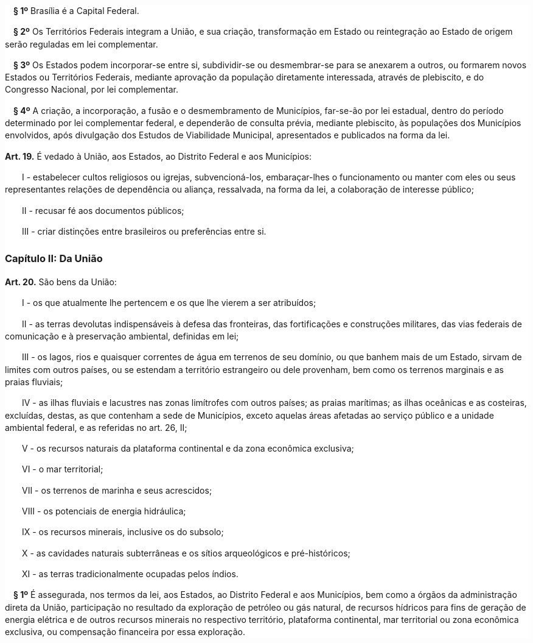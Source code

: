  **§ 1º** Brasília é a Capital Federal.

 **§ 2º** Os Territórios Federais integram a União, e sua criação, transformação em Estado ou reintegração ao Estado de origem serão reguladas em lei complementar.

 **§ 3º** Os Estados podem incorporar-se entre si, subdividir-se ou desmembrar-se para se anexarem a outros, ou formarem novos Estados ou Territórios Federais, mediante aprovação da população diretamente interessada, através de plebiscito, e do Congresso Nacional, por lei complementar.

 **§ 4º** A criação, a incorporação, a fusão e o desmembramento de Municípios, far-se-ão por lei estadual, dentro do período determinado por lei complementar federal, e dependerão de consulta prévia, mediante plebiscito, às populações dos Municípios envolvidos, após divulgação dos Estudos de Viabilidade Municipal, apresentados e publicados na forma da lei.

**Art. 19.** É vedado à União, aos Estados, ao Distrito Federal e aos Municípios:

  I - estabelecer cultos religiosos ou igrejas, subvencioná-los, embaraçar-lhes o funcionamento ou manter com eles ou seus representantes relações de dependência ou aliança, ressalvada, na forma da lei, a colaboração de interesse público;

  II - recusar fé aos documentos públicos;

  III - criar distinções entre brasileiros ou preferências entre si.

### Capítulo II: Da União

**Art. 20.** São bens da União:

  I - os que atualmente lhe pertencem e os que lhe vierem a ser atribuídos;

  II - as terras devolutas indispensáveis à defesa das fronteiras, das fortificações e construções militares, das vias federais de comunicação e à preservação ambiental, definidas em lei;

  III - os lagos, rios e quaisquer correntes de água em terrenos de seu domínio, ou que banhem mais de um Estado, sirvam de limites com outros países, ou se estendam a território estrangeiro ou dele provenham, bem como os terrenos marginais e as praias fluviais;

  IV - as ilhas fluviais e lacustres nas zonas limítrofes com outros países; as praias marítimas; as ilhas oceânicas e as costeiras, excluídas, destas, as que contenham a sede de Municípios, exceto aquelas áreas afetadas ao serviço público e a unidade ambiental federal, e as referidas no art. 26, II;

  V - os recursos naturais da plataforma continental e da zona econômica exclusiva;

  VI - o mar territorial;

  VII - os terrenos de marinha e seus acrescidos;

  VIII - os potenciais de energia hidráulica;

  IX - os recursos minerais, inclusive os do subsolo;

  X - as cavidades naturais subterrâneas e os sítios arqueológicos e pré-históricos;

  XI - as terras tradicionalmente ocupadas pelos índios.

 **§ 1º** É assegurada, nos termos da lei, aos Estados, ao Distrito Federal e aos Municípios, bem como a órgãos da administração direta da União, participação no resultado da exploração de petróleo ou gás natural, de recursos hídricos para fins de geração de energia elétrica e de outros recursos minerais no respectivo território, plataforma continental, mar territorial ou zona econômica exclusiva, ou compensação financeira por essa exploração.
